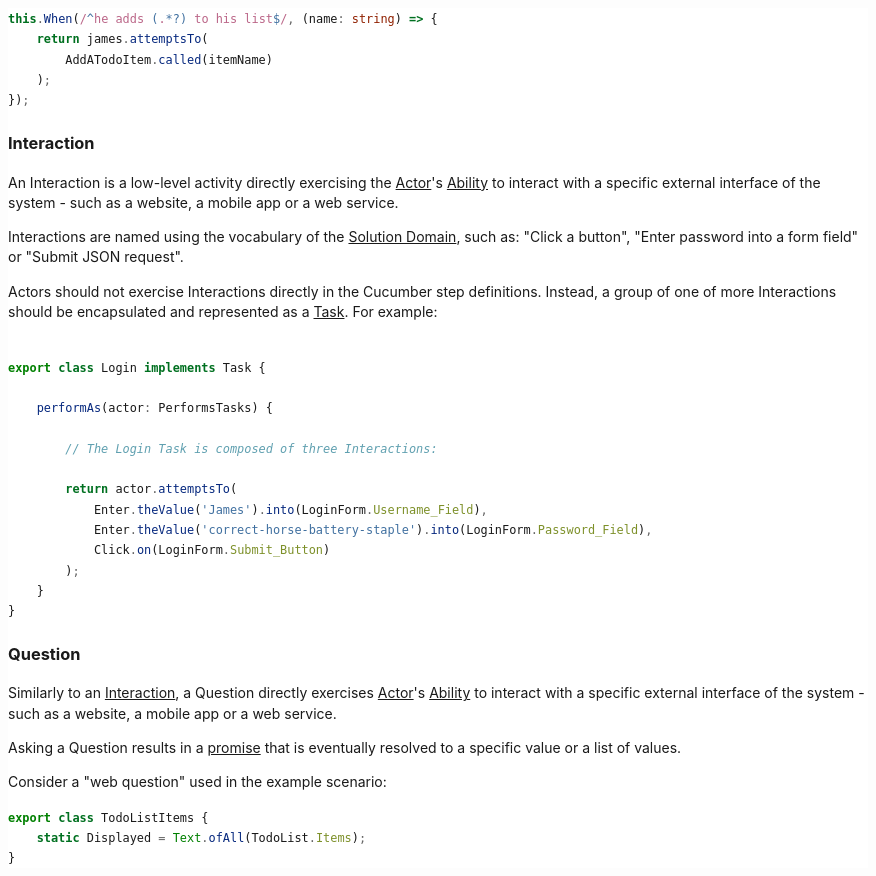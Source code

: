 ```typescript
this.When(/^he adds (.*?) to his list$/, (name: string) => {
    return james.attemptsTo(
        AddATodoItem.called(itemName)
    );
});
```

### Interaction

An Interaction is a low-level activity directly exercising the [Actor](#actor)'s [Ability](#ability) to interact
with a specific external interface of the system - such as a website, a mobile app or a web service.

Interactions are named using the vocabulary of the
[Solution Domain](http://blog.mattwynne.net/2013/01/17/the-problem-with-solutions/), such as:
"Click a button", "Enter password into a form field" or "Submit JSON request".

Actors should not exercise Interactions directly in the Cucumber step definitions. Instead, a group of one of more
Interactions should be encapsulated and represented as a [Task](#task). For example:

```typescript

export class Login implements Task {

    performAs(actor: PerformsTasks) {

        // The Login Task is composed of three Interactions:

        return actor.attemptsTo(
            Enter.theValue('James').into(LoginForm.Username_Field),
            Enter.theValue('correct-horse-battery-staple').into(LoginForm.Password_Field),
            Click.on(LoginForm.Submit_Button)
        );
    }
}

```

### Question

Similarly to an [Interaction](#interaction), a Question directly exercises [Actor](#actor)'s [Ability](#ability) to interact
with a specific external interface of the system - such as a website, a mobile app or a web service.

Asking a Question results in a [promise](https://developer.mozilla.org/en/docs/Web/JavaScript/Reference/Global_Objects/Promise)
that is eventually resolved to a specific value or a list of values.

Consider a "web question" used in the example scenario:

``` typescript
export class TodoListItems {
    static Displayed = Text.ofAll(TodoList.Items);
}
```

